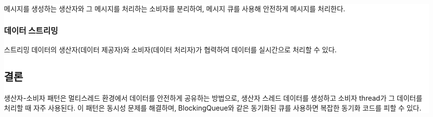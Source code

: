메시지를 생성하는 생산자와 그 메시지를 처리하는 소비자를 분리하여, 메시지 큐를 사용해 안전하게 메시지를 처리한다.

### 데이터 스트리밍

스트리밍 데이터의 생산자(데이터 제공자)와 소비자(데이터 처리자)가 협력하여 데이터를 실시간으로 처리할 수 있다.


## 결론

생산자-소비자 패턴은 멀티스레드 환경에서 데이터를 안전하게 공유하는 방법으로, 생산자 스레드 데이터를 생성하고 소비자 thread가 그 데이터를 처리할 때 자주 사용된다. 이 패턴은 동시성 문제를 해결하며, BlockingQueue와 같은 동기화된 큐를 사용하면 복잡한 동기화 코드를 피할 수 있다.

